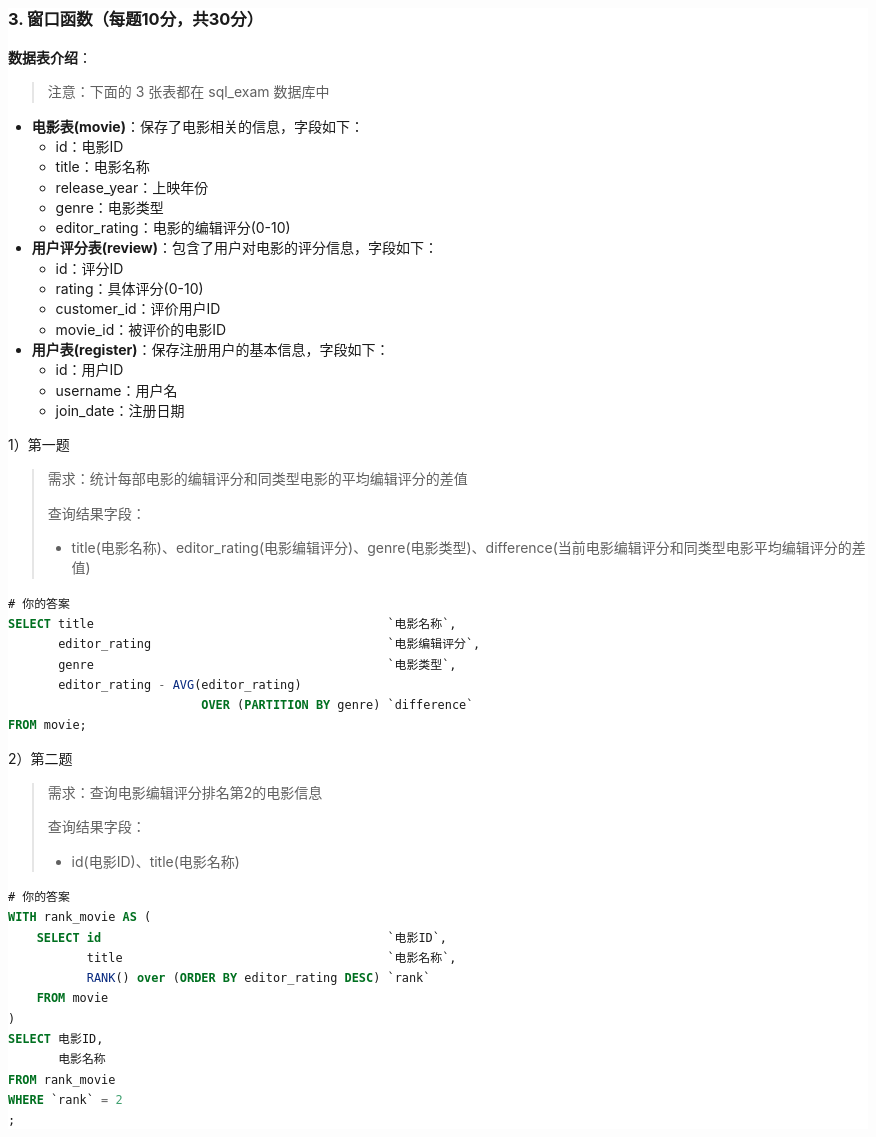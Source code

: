 ### 3. 窗口函数（每题10分，共30分）

**数据表介绍**： 

> 注意：下面的 3 张表都在 sql_exam 数据库中

* **电影表(movie)**：保存了电影相关的信息，字段如下：
  * id：电影ID 
  * title：电影名称 
  * release_year：上映年份 
  * genre：电影类型 
  * editor_rating：电影的编辑评分(0-10) 
* **⽤户评分表(review)**：包含了⽤户对电影的评分信息，字段如下： 
  * id：评分ID 
  * rating：具体评分(0-10) 
  * customer_id：评价⽤户ID
  * movie_id：被评价的电影ID
* **⽤户表(register)**：保存注册⽤户的基本信息，字段如下： 
  * id：⽤户ID 
  * username：用户名 
  * join_date：注册⽇期 

1）第一题

> 需求：统计每部电影的编辑评分和同类型电影的平均编辑评分的差值
>
> 查询结果字段： 
>
> * title(电影名称)、editor_rating(电影编辑评分)、genre(电影类型)、difference(当前电影编辑评分和同类型电影平均编辑评分的差值)

```sql
# 你的答案
SELECT title                                         `电影名称`,
       editor_rating                                 `电影编辑评分`,
       genre                                         `电影类型`,
       editor_rating - AVG(editor_rating)
                           OVER (PARTITION BY genre) `difference`
FROM movie;
```

2）第二题

> 需求：查询电影编辑评分排名第2的电影信息 
>
> 查询结果字段： 
>
> * id(电影ID)、title(电影名称)

```sql
# 你的答案
WITH rank_movie AS (
    SELECT id                                        `电影ID`,
           title                                     `电影名称`,
           RANK() over (ORDER BY editor_rating DESC) `rank`
    FROM movie
)
SELECT 电影ID,
       电影名称
FROM rank_movie
WHERE `rank` = 2
;
```

